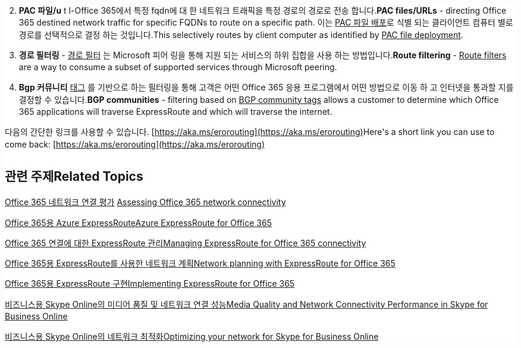 2. <span data-ttu-id="12395-311">**PAC 파일/u** t l-Office 365에서 특정 fqdn에 대 한 네트워크 트래픽을 특정 경로의 경로로 전송 합니다.</span><span class="sxs-lookup"><span data-stu-id="12395-311">**PAC files/URLs** - directing Office 365 destined network traffic for specific FQDNs to route on a specific path.</span></span> <span data-ttu-id="12395-312">이는 [PAC 파일 배포](https://aka.ms/manageo365endpoints#ID0EACAAA=2._Proxies)로 식별 되는 클라이언트 컴퓨터 별로 경로를 선택적으로 결정 하는 것입니다.</span><span class="sxs-lookup"><span data-stu-id="12395-312">This selectively routes by client computer as identified by [PAC file deployment](https://aka.ms/manageo365endpoints#ID0EACAAA=2._Proxies).</span></span>

3. <span data-ttu-id="12395-313">**경로 필터링**  -  [경로 필터](https://docs.microsoft.com/azure/expressroute/how-to-routefilter-portal) 는 Microsoft 피어 링을 통해 지원 되는 서비스의 하위 집합을 사용 하는 방법입니다.</span><span class="sxs-lookup"><span data-stu-id="12395-313">**Route filtering** - [Route filters](https://docs.microsoft.com/azure/expressroute/how-to-routefilter-portal) are a way to consume a subset of supported services through Microsoft peering.</span></span>

4. <span data-ttu-id="12395-314">**Bgp 커뮤니티** [태그](https://aka.ms/bgpexpressroute365) 를 기반으로 하는 필터링을 통해 고객은 어떤 Office 365 응용 프로그램에서 어떤 방법으로 이동 하 고 인터넷을 통과할 지를 결정할 수 있습니다.</span><span class="sxs-lookup"><span data-stu-id="12395-314">**BGP communities** - filtering based on [BGP community tags](https://aka.ms/bgpexpressroute365) allows a customer to determine which Office 365 applications will traverse ExpressRoute and which will traverse the internet.</span></span>

<span data-ttu-id="12395-315">다음의 간단한 링크를 사용할 수 있습니다. [https://aka.ms/erorouting](https://aka.ms/erorouting)</span><span class="sxs-lookup"><span data-stu-id="12395-315">Here's a short link you can use to come back: [https://aka.ms/erorouting](https://aka.ms/erorouting)</span></span>
  
## <a name="related-topics"></a><span data-ttu-id="12395-316">관련 주제</span><span class="sxs-lookup"><span data-stu-id="12395-316">Related Topics</span></span>

<span data-ttu-id="12395-317">[Office 365 네트워크 연결 평가](assessing-network-connectivity.md) </span><span class="sxs-lookup"><span data-stu-id="12395-317">[Assessing Office 365 network connectivity](assessing-network-connectivity.md)</span></span>
  
[<span data-ttu-id="12395-318">Office 365용 Azure ExpressRoute</span><span class="sxs-lookup"><span data-stu-id="12395-318">Azure ExpressRoute for Office 365</span></span>](azure-expressroute.md)
  
[<span data-ttu-id="12395-319">Office 365 연결에 대한 ExpressRoute 관리</span><span class="sxs-lookup"><span data-stu-id="12395-319">Managing ExpressRoute for Office 365 connectivity</span></span>](managing-expressroute-for-connectivity.md)
  
[<span data-ttu-id="12395-320">Office 365용 ExpressRoute를 사용한 네트워크 계획</span><span class="sxs-lookup"><span data-stu-id="12395-320">Network planning with ExpressRoute for Office 365</span></span>](network-planning-with-expressroute.md)
  
[<span data-ttu-id="12395-321">Office 365용 ExpressRoute 구현</span><span class="sxs-lookup"><span data-stu-id="12395-321">Implementing ExpressRoute for Office 365</span></span>](implementing-expressroute.md)
  
[<span data-ttu-id="12395-322">비즈니스용 Skype Online의 미디어 품질 및 네트워크 연결 성능</span><span class="sxs-lookup"><span data-stu-id="12395-322">Media Quality and Network Connectivity Performance in Skype for Business Online</span></span>](https://support.office.com/article/5fe3e01b-34cf-44e0-b897-b0b2a83f0917)
  
[<span data-ttu-id="12395-323">비즈니스용 Skype Online의 네트워크 최적화</span><span class="sxs-lookup"><span data-stu-id="12395-323">Optimizing your network for Skype for Business Online</span></span>](https://support.office.com/article/b363bdca-b00d-4150-96c3-ec7eab5a8a43)
  
